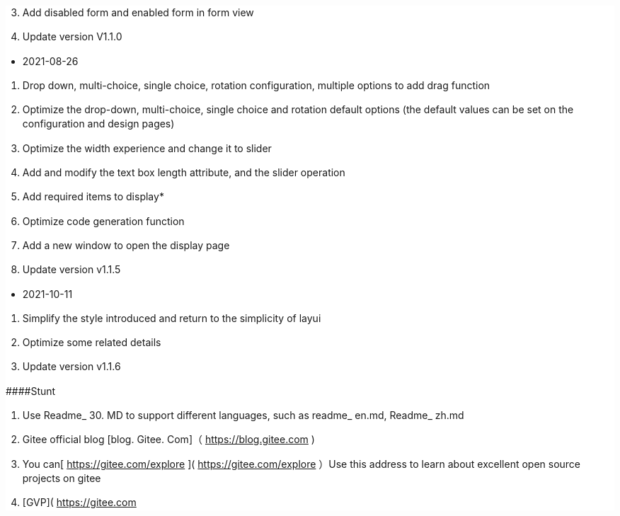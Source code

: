 3. Add disabled form and enabled form in form view

4. Update version V1.1.0

- 2021-08-26

1. Drop down, multi-choice, single choice, rotation configuration, multiple options to add drag function

2. Optimize the drop-down, multi-choice, single choice and rotation default options (the default values can be set on the configuration and design pages)

3. Optimize the width experience and change it to slider

4. Add and modify the text box length attribute, and the slider operation

5. Add required items to display*

6. Optimize code generation function

7. Add a new window to open the display page

8. Update version v1.1.5

- 2021-10-11

1. Simplify the style introduced and return to the simplicity of layui

2. Optimize some related details

8. Update version v1.1.6

####Stunt

1. Use Readme\_ 30. MD to support different languages, such as readme\_ en.md, Readme\_ zh.md

2. Gitee official blog [blog. Gitee. Com]（ https://blog.gitee.com )

3. You can[ https://gitee.com/explore ]( https://gitee.com/explore ）Use this address to learn about excellent open source projects on gitee

4. [GVP]( https://gitee.com